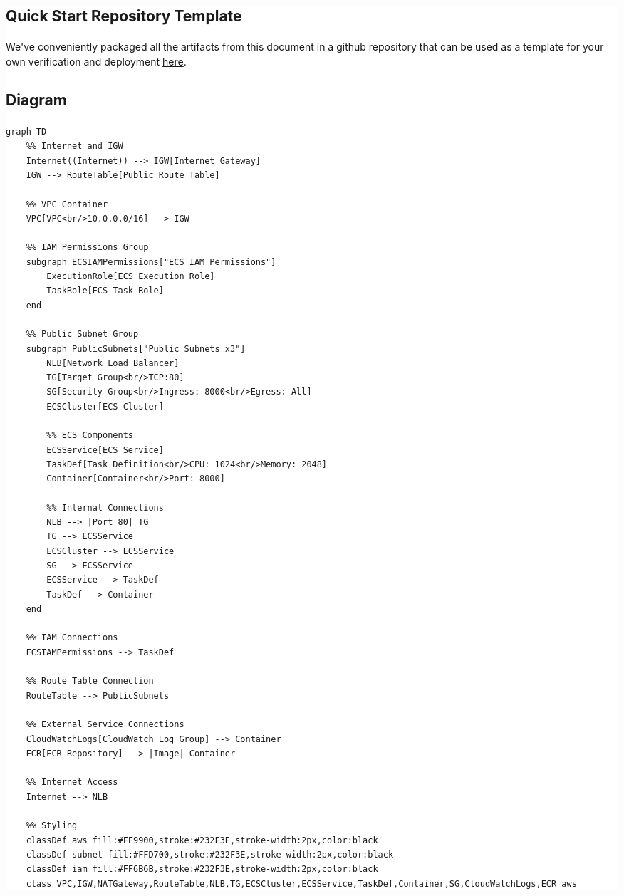 ## Quick Start Repository Template

We've conveniently packaged all the artifacts from this document in a github repository that can be used as a template for your own verification and deployment [here](https://github.com/guardrails-ai/continuous_integration_and_deployment_aws_template).

## Diagram

```mermaid
graph TD
    %% Internet and IGW
    Internet((Internet)) --> IGW[Internet Gateway]
    IGW --> RouteTable[Public Route Table]

    %% VPC Container
    VPC[VPC<br/>10.0.0.0/16] --> IGW
    
    %% IAM Permissions Group
    subgraph ECSIAMPermissions["ECS IAM Permissions"]
        ExecutionRole[ECS Execution Role]
        TaskRole[ECS Task Role]
    end
    
    %% Public Subnet Group
    subgraph PublicSubnets["Public Subnets x3"]
        NLB[Network Load Balancer]
        TG[Target Group<br/>TCP:80]
        SG[Security Group<br/>Ingress: 8000<br/>Egress: All]
        ECSCluster[ECS Cluster]
        
        %% ECS Components
        ECSService[ECS Service]
        TaskDef[Task Definition<br/>CPU: 1024<br/>Memory: 2048]
        Container[Container<br/>Port: 8000]
        
        %% Internal Connections
        NLB --> |Port 80| TG
        TG --> ECSService
        ECSCluster --> ECSService
        SG --> ECSService
        ECSService --> TaskDef
        TaskDef --> Container
    end
    
    %% IAM Connections
    ECSIAMPermissions --> TaskDef
    
    %% Route Table Connection
    RouteTable --> PublicSubnets
    
    %% External Service Connections
    CloudWatchLogs[CloudWatch Log Group] --> Container
    ECR[ECR Repository] --> |Image| Container
    
    %% Internet Access
    Internet --> NLB

    %% Styling
    classDef aws fill:#FF9900,stroke:#232F3E,stroke-width:2px,color:black
    classDef subnet fill:#FFD700,stroke:#232F3E,stroke-width:2px,color:black
    classDef iam fill:#FF6B6B,stroke:#232F3E,stroke-width:2px,color:black
    class VPC,IGW,NATGateway,RouteTable,NLB,TG,ECSCluster,ECSService,TaskDef,Container,SG,CloudWatchLogs,ECR aws
```